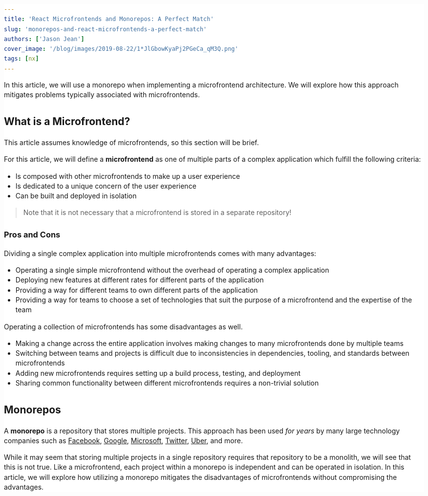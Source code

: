 ```yaml
---
title: 'React Microfrontends and Monorepos: A Perfect Match'
slug: 'monorepos-and-react-microfrontends-a-perfect-match'
authors: ['Jason Jean']
cover_image: '/blog/images/2019-08-22/1*JlGbowKyaPj2PGeCa_qM3Q.png'
tags: [nx]
---
```


In this article, we will use a monorepo when implementing a microfrontend architecture. We will explore how this approach mitigates problems typically associated with microfrontends.

## What is a Microfrontend?

This article assumes knowledge of microfrontends, so this section will be brief.

For this article, we will define a **microfrontend** as one of multiple parts of a complex application which fulfill the following criteria:

- Is composed with other microfrontends to make up a user experience
- Is dedicated to a unique concern of the user experience
- Can be built and deployed in isolation

> Note that it is not necessary that a microfrontend is stored in a separate repository!

### Pros and Cons

Dividing a single complex application into multiple microfrontends comes with many advantages:

- Operating a single simple microfrontend without the overhead of operating a complex application
- Deploying new features at different rates for different parts of the application
- Providing a way for different teams to own different parts of the application
- Providing a way for teams to choose a set of technologies that suit the purpose of a microfrontend and the expertise of the team

Operating a collection of microfrontends has some disadvantages as well.

- Making a change across the entire application involves making changes to many microfrontends done by multiple teams
- Switching between teams and projects is difficult due to inconsistencies in dependencies, tooling, and standards between microfrontends
- Adding new microfrontends requires setting up a build process, testing, and deployment
- Sharing common functionality between different microfrontends requires a non-trivial solution

## Monorepos

A **monorepo** is a repository that stores multiple projects. This approach has been used _for years_ by many large technology companies such as [Facebook](https://www.facebook.com/), [Google](https://www.google.com/), [Microsoft](https://www.microsoft.com/), [Twitter](https://www.twitter.com/), [Uber](https://www.uber.com/), and more.

While it may seem that storing multiple projects in a single repository requires that repository to be a monolith, we will see that this is not true. Like a microfrontend, each project within a monorepo is independent and can be operated in isolation. In this article, we will explore how utilizing a monorepo mitigates the disadvantages of microfrontends without compromising the advantages.
